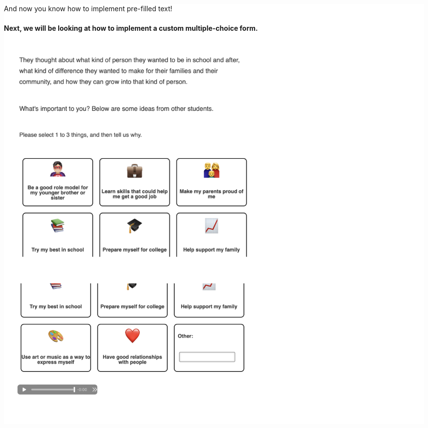 And now you know how to implement pre-filled text!

#### Next, we will be looking at how to implement a custom multiple-choice form.

<img src="https://github.com/MikeBrock03/Lifting-The-Bar/blob/main/images/customMultipleChoice.png" alt="Custom multiple choice" width="500" style="padding: 20px;" />

<img src="https://github.com/MikeBrock03/Lifting-The-Bar/blob/main/images/customMultipleChoice2.png" alt="Custom multiple choice 2" width="500" style="padding: 20px;" />
